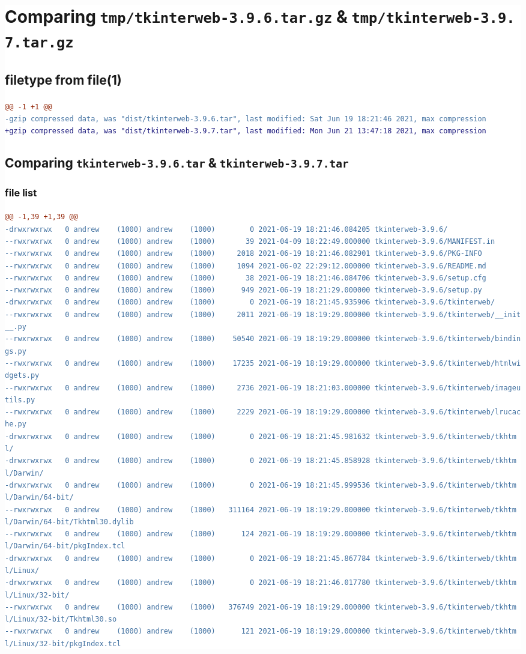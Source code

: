 # Comparing `tmp/tkinterweb-3.9.6.tar.gz` & `tmp/tkinterweb-3.9.7.tar.gz`

## filetype from file(1)

```diff
@@ -1 +1 @@
-gzip compressed data, was "dist/tkinterweb-3.9.6.tar", last modified: Sat Jun 19 18:21:46 2021, max compression
+gzip compressed data, was "dist/tkinterweb-3.9.7.tar", last modified: Mon Jun 21 13:47:18 2021, max compression
```

## Comparing `tkinterweb-3.9.6.tar` & `tkinterweb-3.9.7.tar`

### file list

```diff
@@ -1,39 +1,39 @@
-drwxrwxrwx   0 andrew    (1000) andrew    (1000)        0 2021-06-19 18:21:46.084205 tkinterweb-3.9.6/
--rwxrwxrwx   0 andrew    (1000) andrew    (1000)       39 2021-04-09 18:22:49.000000 tkinterweb-3.9.6/MANIFEST.in
--rwxrwxrwx   0 andrew    (1000) andrew    (1000)     2018 2021-06-19 18:21:46.082901 tkinterweb-3.9.6/PKG-INFO
--rwxrwxrwx   0 andrew    (1000) andrew    (1000)     1094 2021-06-02 22:29:12.000000 tkinterweb-3.9.6/README.md
--rwxrwxrwx   0 andrew    (1000) andrew    (1000)       38 2021-06-19 18:21:46.084706 tkinterweb-3.9.6/setup.cfg
--rwxrwxrwx   0 andrew    (1000) andrew    (1000)      949 2021-06-19 18:21:29.000000 tkinterweb-3.9.6/setup.py
-drwxrwxrwx   0 andrew    (1000) andrew    (1000)        0 2021-06-19 18:21:45.935906 tkinterweb-3.9.6/tkinterweb/
--rwxrwxrwx   0 andrew    (1000) andrew    (1000)     2011 2021-06-19 18:19:29.000000 tkinterweb-3.9.6/tkinterweb/__init__.py
--rwxrwxrwx   0 andrew    (1000) andrew    (1000)    50540 2021-06-19 18:19:29.000000 tkinterweb-3.9.6/tkinterweb/bindings.py
--rwxrwxrwx   0 andrew    (1000) andrew    (1000)    17235 2021-06-19 18:19:29.000000 tkinterweb-3.9.6/tkinterweb/htmlwidgets.py
--rwxrwxrwx   0 andrew    (1000) andrew    (1000)     2736 2021-06-19 18:21:03.000000 tkinterweb-3.9.6/tkinterweb/imageutils.py
--rwxrwxrwx   0 andrew    (1000) andrew    (1000)     2229 2021-06-19 18:19:29.000000 tkinterweb-3.9.6/tkinterweb/lrucache.py
-drwxrwxrwx   0 andrew    (1000) andrew    (1000)        0 2021-06-19 18:21:45.981632 tkinterweb-3.9.6/tkinterweb/tkhtml/
-drwxrwxrwx   0 andrew    (1000) andrew    (1000)        0 2021-06-19 18:21:45.858928 tkinterweb-3.9.6/tkinterweb/tkhtml/Darwin/
-drwxrwxrwx   0 andrew    (1000) andrew    (1000)        0 2021-06-19 18:21:45.999536 tkinterweb-3.9.6/tkinterweb/tkhtml/Darwin/64-bit/
--rwxrwxrwx   0 andrew    (1000) andrew    (1000)   311164 2021-06-19 18:19:29.000000 tkinterweb-3.9.6/tkinterweb/tkhtml/Darwin/64-bit/Tkhtml30.dylib
--rwxrwxrwx   0 andrew    (1000) andrew    (1000)      124 2021-06-19 18:19:29.000000 tkinterweb-3.9.6/tkinterweb/tkhtml/Darwin/64-bit/pkgIndex.tcl
-drwxrwxrwx   0 andrew    (1000) andrew    (1000)        0 2021-06-19 18:21:45.867784 tkinterweb-3.9.6/tkinterweb/tkhtml/Linux/
-drwxrwxrwx   0 andrew    (1000) andrew    (1000)        0 2021-06-19 18:21:46.017780 tkinterweb-3.9.6/tkinterweb/tkhtml/Linux/32-bit/
--rwxrwxrwx   0 andrew    (1000) andrew    (1000)   376749 2021-06-19 18:19:29.000000 tkinterweb-3.9.6/tkinterweb/tkhtml/Linux/32-bit/Tkhtml30.so
--rwxrwxrwx   0 andrew    (1000) andrew    (1000)      121 2021-06-19 18:19:29.000000 tkinterweb-3.9.6/tkinterweb/tkhtml/Linux/32-bit/pkgIndex.tcl
```